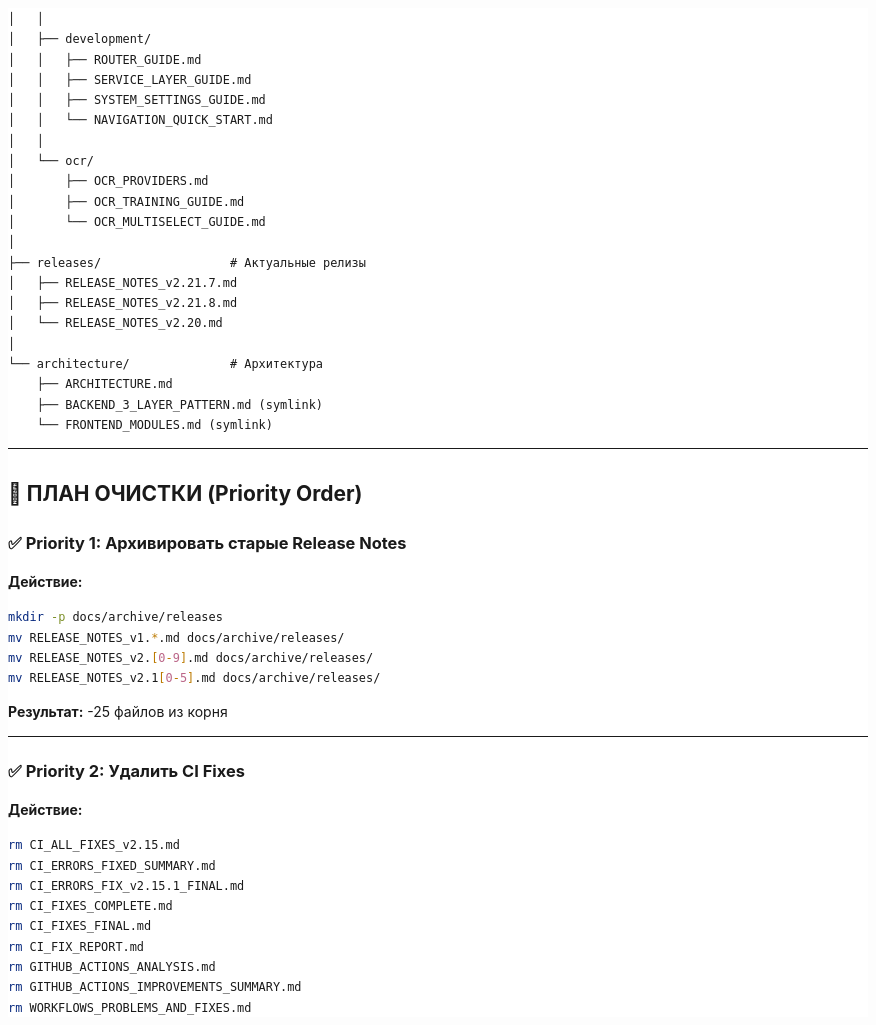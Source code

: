 ```
│   │
│   ├── development/
│   │   ├── ROUTER_GUIDE.md
│   │   ├── SERVICE_LAYER_GUIDE.md
│   │   ├── SYSTEM_SETTINGS_GUIDE.md
│   │   └── NAVIGATION_QUICK_START.md
│   │
│   └── ocr/
│       ├── OCR_PROVIDERS.md
│       ├── OCR_TRAINING_GUIDE.md
│       └── OCR_MULTISELECT_GUIDE.md
│
├── releases/                  # Актуальные релизы
│   ├── RELEASE_NOTES_v2.21.7.md
│   ├── RELEASE_NOTES_v2.21.8.md
│   └── RELEASE_NOTES_v2.20.md
│
└── architecture/              # Архитектура
    ├── ARCHITECTURE.md
    ├── BACKEND_3_LAYER_PATTERN.md (symlink)
    └── FRONTEND_MODULES.md (symlink)
```

---

## 🎯 ПЛАН ОЧИСТКИ (Priority Order)

### ✅ Priority 1: Архивировать старые Release Notes

**Действие:**
```bash
mkdir -p docs/archive/releases
mv RELEASE_NOTES_v1.*.md docs/archive/releases/
mv RELEASE_NOTES_v2.[0-9].md docs/archive/releases/
mv RELEASE_NOTES_v2.1[0-5].md docs/archive/releases/
```

**Результат:** -25 файлов из корня

---

### ✅ Priority 2: Удалить CI Fixes

**Действие:**
```bash
rm CI_ALL_FIXES_v2.15.md
rm CI_ERRORS_FIXED_SUMMARY.md
rm CI_ERRORS_FIX_v2.15.1_FINAL.md
rm CI_FIXES_COMPLETE.md
rm CI_FIXES_FINAL.md
rm CI_FIX_REPORT.md
rm GITHUB_ACTIONS_ANALYSIS.md
rm GITHUB_ACTIONS_IMPROVEMENTS_SUMMARY.md
rm WORKFLOWS_PROBLEMS_AND_FIXES.md
```
